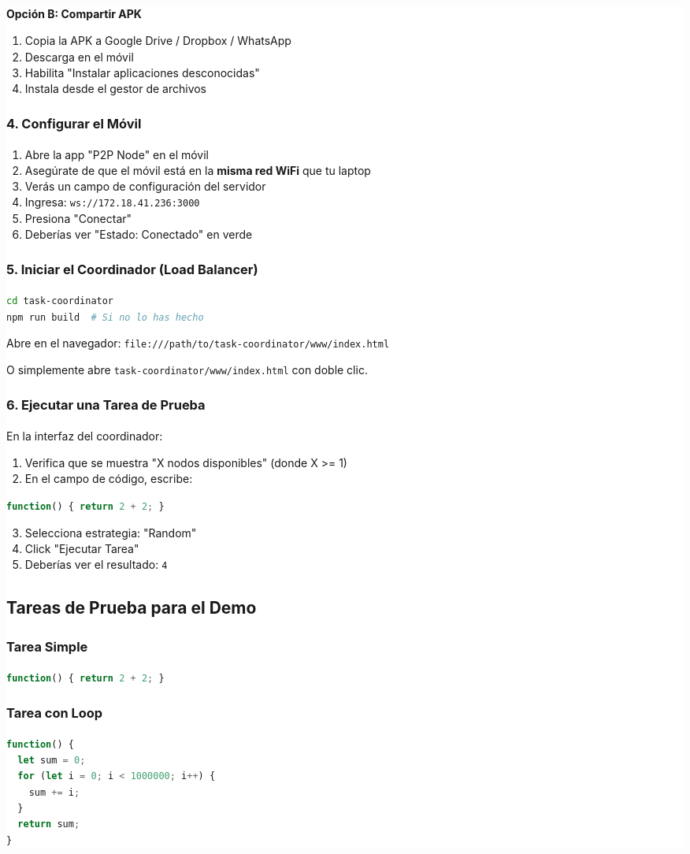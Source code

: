 **Opción B: Compartir APK**

1. Copia la APK a Google Drive / Dropbox / WhatsApp
2. Descarga en el móvil
3. Habilita "Instalar aplicaciones desconocidas"
4. Instala desde el gestor de archivos

### 4. Configurar el Móvil

1. Abre la app "P2P Node" en el móvil
2. Asegúrate de que el móvil está en la **misma red WiFi** que tu laptop
3. Verás un campo de configuración del servidor
4. Ingresa: `ws://172.18.41.236:3000`
5. Presiona "Conectar"
6. Deberías ver "Estado: Conectado" en verde

### 5. Iniciar el Coordinador (Load Balancer)

```bash
cd task-coordinator
npm run build  # Si no lo has hecho
```

Abre en el navegador: `file:///path/to/task-coordinator/www/index.html`

O simplemente abre `task-coordinator/www/index.html` con doble clic.

### 6. Ejecutar una Tarea de Prueba

En la interfaz del coordinador:

1. Verifica que se muestra "X nodos disponibles" (donde X >= 1)
2. En el campo de código, escribe:

```javascript
function() { return 2 + 2; }
```

3. Selecciona estrategia: "Random"
4. Click "Ejecutar Tarea"
5. Deberías ver el resultado: `4`

## Tareas de Prueba para el Demo

### Tarea Simple
```javascript
function() { return 2 + 2; }
```

### Tarea con Loop
```javascript
function() {
  let sum = 0;
  for (let i = 0; i < 1000000; i++) {
    sum += i;
  }
  return sum;
}
```
